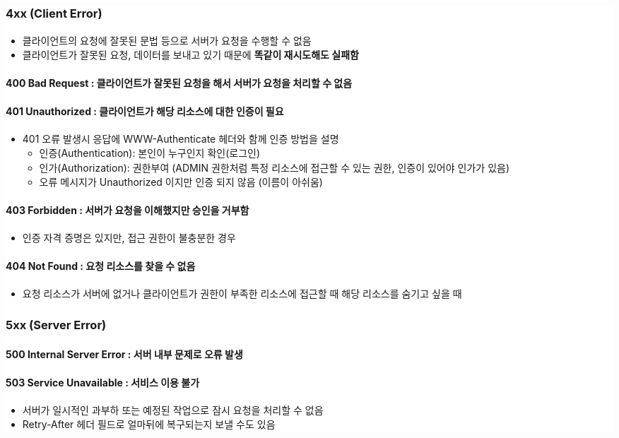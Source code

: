 ### 4xx (Client Error)
- 클라이언트의 요청에 잘못된 문법 등으로 서버가 요청을 수행할 수 없음
- 클라이언트가 잘못된 요청, 데이터를 보내고 있기 때문에 **똑같이 재시도해도 실패함**

#### 400 Bad Request : 클라이언트가 잘못된 요청을 해서 서버가 요청을 처리할 수 없음

#### 401 Unauthorized : 클라이언트가 해당 리소스에 대한 인증이 필요
- 401 오류 발생시 응답에 WWW-Authenticate 헤더와 함께 인증 방법을 설명
  - 인증(Authentication): 본인이 누구인지 확인(로그인)
  - 인가(Authorization): 권한부여 (ADMIN 권한처럼 특정 리소스에 접근할 수 있는 권한, 인증이 있어야 인가가 있음)
  - 오류 메시지가 Unauthorized 이지만 인증 되지 않음 (이름이 아쉬움)
  
#### 403 Forbidden : 서버가 요청을 이해했지만 승인을 거부함
- 인증 자격 증명은 있지만, 접근 권한이 불충분한 경우

#### 404 Not Found : 요청 리소스를 찾을 수 없음
- 요청 리소스가 서버에 없거나 클라이언트가 권한이 부족한 리소스에 접근할 때 해당 리소스를 숨기고 싶을 때

### 5xx (Server Error)

#### 500 Internal Server Error : 서버 내부 문제로 오류 발생

#### 503 Service Unavailable : 서비스 이용 불가
- 서버가 일시적인 과부하 또는 예정된 작업으로 잠시 요청을 처리할 수 없음
- Retry-After 헤더 필드로 얼마뒤에 복구되는지 보낼 수도 있음
